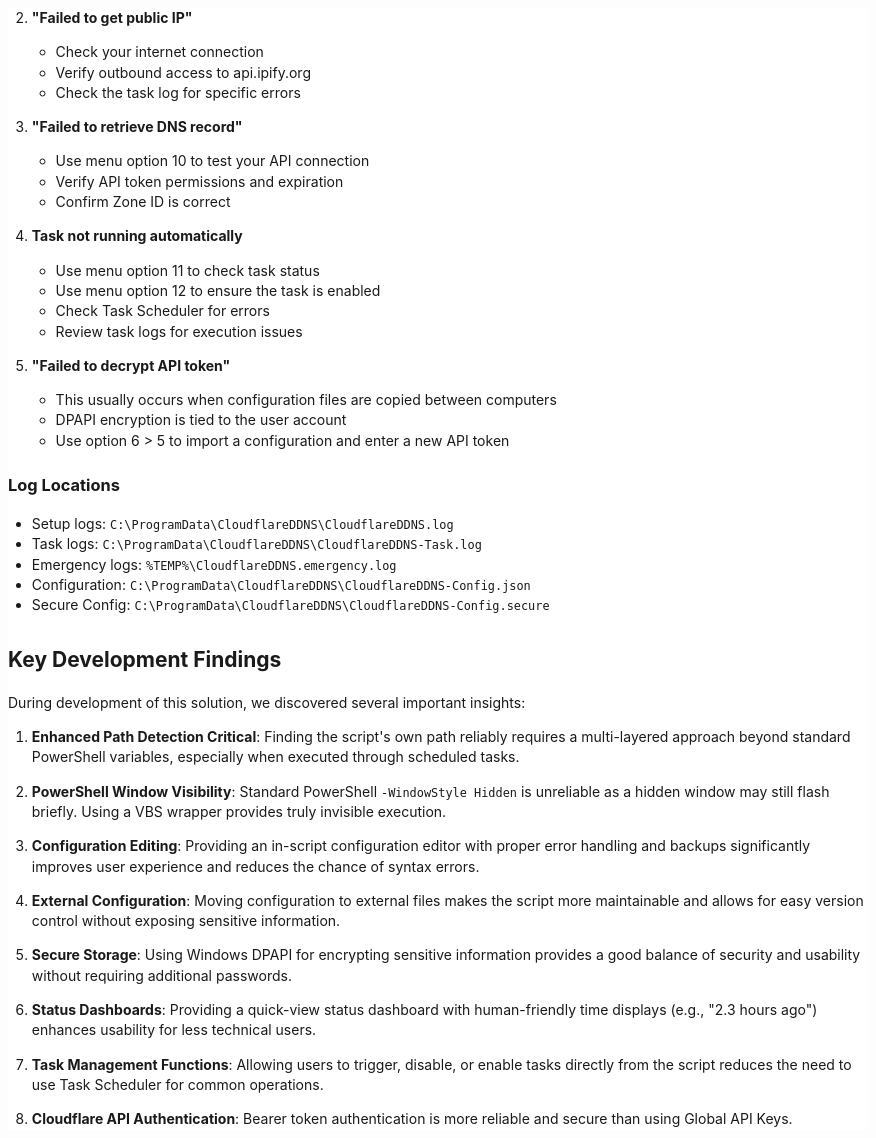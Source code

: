 2. **"Failed to get public IP"**
   - Check your internet connection
   - Verify outbound access to api.ipify.org
   - Check the task log for specific errors

3. **"Failed to retrieve DNS record"**
   - Use menu option 10 to test your API connection
   - Verify API token permissions and expiration
   - Confirm Zone ID is correct

4. **Task not running automatically**
   - Use menu option 11 to check task status
   - Use menu option 12 to ensure the task is enabled
   - Check Task Scheduler for errors
   - Review task logs for execution issues

5. **"Failed to decrypt API token"**
   - This usually occurs when configuration files are copied between computers
   - DPAPI encryption is tied to the user account
   - Use option 6 > 5 to import a configuration and enter a new API token

### Log Locations

- Setup logs: `C:\ProgramData\CloudflareDDNS\CloudflareDDNS.log`
- Task logs: `C:\ProgramData\CloudflareDDNS\CloudflareDDNS-Task.log`
- Emergency logs: `%TEMP%\CloudflareDDNS.emergency.log`
- Configuration: `C:\ProgramData\CloudflareDDNS\CloudflareDDNS-Config.json`
- Secure Config: `C:\ProgramData\CloudflareDDNS\CloudflareDDNS-Config.secure`

## Key Development Findings

During development of this solution, we discovered several important insights:

1. **Enhanced Path Detection Critical**: Finding the script's own path reliably requires a multi-layered approach beyond standard PowerShell variables, especially when executed through scheduled tasks.

2. **PowerShell Window Visibility**: Standard PowerShell `-WindowStyle Hidden` is unreliable as a hidden window may still flash briefly. Using a VBS wrapper provides truly invisible execution.

3. **Configuration Editing**: Providing an in-script configuration editor with proper error handling and backups significantly improves user experience and reduces the chance of syntax errors.

4. **External Configuration**: Moving configuration to external files makes the script more maintainable and allows for easy version control without exposing sensitive information.

5. **Secure Storage**: Using Windows DPAPI for encrypting sensitive information provides a good balance of security and usability without requiring additional passwords.

6. **Status Dashboards**: Providing a quick-view status dashboard with human-friendly time displays (e.g., "2.3 hours ago") enhances usability for less technical users.

7. **Task Management Functions**: Allowing users to trigger, disable, or enable tasks directly from the script reduces the need to use Task Scheduler for common operations.

8. **Cloudflare API Authentication**: Bearer token authentication is more reliable and secure than using Global API Keys.
